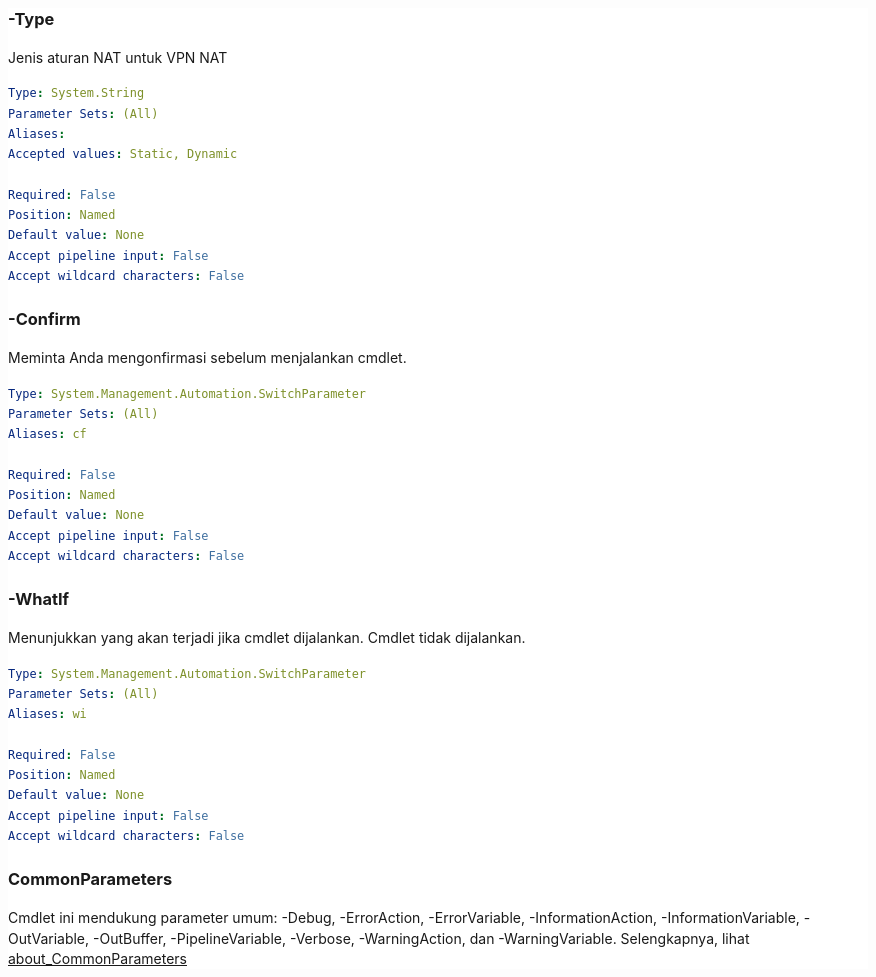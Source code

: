 ### -Type
Jenis aturan NAT untuk VPN NAT

```yaml
Type: System.String
Parameter Sets: (All)
Aliases:
Accepted values: Static, Dynamic

Required: False
Position: Named
Default value: None
Accept pipeline input: False
Accept wildcard characters: False
```

### -Confirm
Meminta Anda mengonfirmasi sebelum menjalankan cmdlet.

```yaml
Type: System.Management.Automation.SwitchParameter
Parameter Sets: (All)
Aliases: cf

Required: False
Position: Named
Default value: None
Accept pipeline input: False
Accept wildcard characters: False
```

### -WhatIf
Menunjukkan yang akan terjadi jika cmdlet dijalankan.
Cmdlet tidak dijalankan.

```yaml
Type: System.Management.Automation.SwitchParameter
Parameter Sets: (All)
Aliases: wi

Required: False
Position: Named
Default value: None
Accept pipeline input: False
Accept wildcard characters: False
```

### CommonParameters
Cmdlet ini mendukung parameter umum: -Debug, -ErrorAction, -ErrorVariable, -InformationAction, -InformationVariable, -OutVariable, -OutBuffer, -PipelineVariable, -Verbose, -WarningAction, dan -WarningVariable. Selengkapnya, lihat [about_CommonParameters](http://go.microsoft.com/fwlink/?LinkID=113216)
